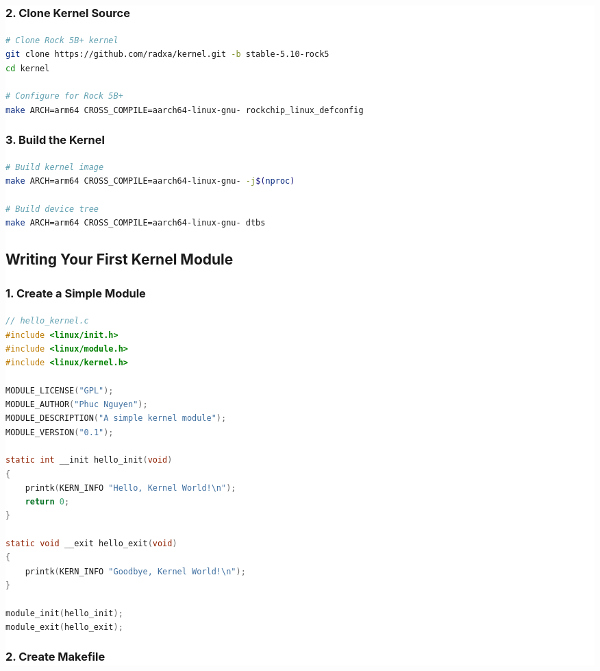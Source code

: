 ### 2. Clone Kernel Source

```bash
# Clone Rock 5B+ kernel
git clone https://github.com/radxa/kernel.git -b stable-5.10-rock5
cd kernel

# Configure for Rock 5B+
make ARCH=arm64 CROSS_COMPILE=aarch64-linux-gnu- rockchip_linux_defconfig
```

### 3. Build the Kernel

```bash
# Build kernel image
make ARCH=arm64 CROSS_COMPILE=aarch64-linux-gnu- -j$(nproc)

# Build device tree
make ARCH=arm64 CROSS_COMPILE=aarch64-linux-gnu- dtbs
```

## Writing Your First Kernel Module

### 1. Create a Simple Module

```c
// hello_kernel.c
#include <linux/init.h>
#include <linux/module.h>
#include <linux/kernel.h>

MODULE_LICENSE("GPL");
MODULE_AUTHOR("Phuc Nguyen");
MODULE_DESCRIPTION("A simple kernel module");
MODULE_VERSION("0.1");

static int __init hello_init(void)
{
    printk(KERN_INFO "Hello, Kernel World!\n");
    return 0;
}

static void __exit hello_exit(void)
{
    printk(KERN_INFO "Goodbye, Kernel World!\n");
}

module_init(hello_init);
module_exit(hello_exit);
```

### 2. Create Makefile
